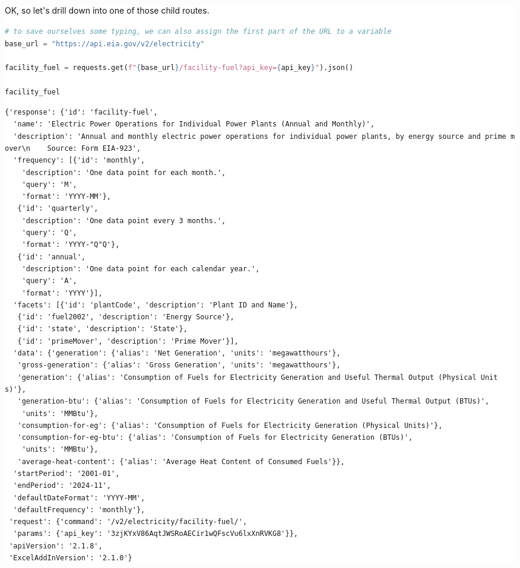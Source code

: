 OK, so let's drill down into one of those child routes.


```python
# to save ourselves some typing, we can also assign the first part of the URL to a variable
base_url = "https://api.eia.gov/v2/electricity"

facility_fuel = requests.get(f"{base_url}/facility-fuel?api_key={api_key}").json()

facility_fuel
```

```output
{'response': {'id': 'facility-fuel',
  'name': 'Electric Power Operations for Individual Power Plants (Annual and Monthly)',
  'description': 'Annual and monthly electric power operations for individual power plants, by energy source and prime mover\n    Source: Form EIA-923',
  'frequency': [{'id': 'monthly',
    'description': 'One data point for each month.',
    'query': 'M',
    'format': 'YYYY-MM'},
   {'id': 'quarterly',
    'description': 'One data point every 3 months.',
    'query': 'Q',
    'format': 'YYYY-"Q"Q'},
   {'id': 'annual',
    'description': 'One data point for each calendar year.',
    'query': 'A',
    'format': 'YYYY'}],
  'facets': [{'id': 'plantCode', 'description': 'Plant ID and Name'},
   {'id': 'fuel2002', 'description': 'Energy Source'},
   {'id': 'state', 'description': 'State'},
   {'id': 'primeMover', 'description': 'Prime Mover'}],
  'data': {'generation': {'alias': 'Net Generation', 'units': 'megawatthours'},
   'gross-generation': {'alias': 'Gross Generation', 'units': 'megawatthours'},
   'generation': {'alias': 'Consumption of Fuels for Electricity Generation and Useful Thermal Output (Physical Units)'},
   'generation-btu': {'alias': 'Consumption of Fuels for Electricity Generation and Useful Thermal Output (BTUs)',
    'units': 'MMBtu'},
   'consumption-for-eg': {'alias': 'Consumption of Fuels for Electricity Generation (Physical Units)'},
   'consumption-for-eg-btu': {'alias': 'Consumption of Fuels for Electricity Generation (BTUs)',
    'units': 'MMBtu'},
   'average-heat-content': {'alias': 'Average Heat Content of Consumed Fuels'}},
  'startPeriod': '2001-01',
  'endPeriod': '2024-11',
  'defaultDateFormat': 'YYYY-MM',
  'defaultFrequency': 'monthly'},
 'request': {'command': '/v2/electricity/facility-fuel/',
  'params': {'api_key': '3zjKYxV86AqtJWSRoAECir1wQFscVu6lxXnRVKG8'}},
 'apiVersion': '2.1.8',
 'ExcelAddInVersion': '2.1.0'}
```
